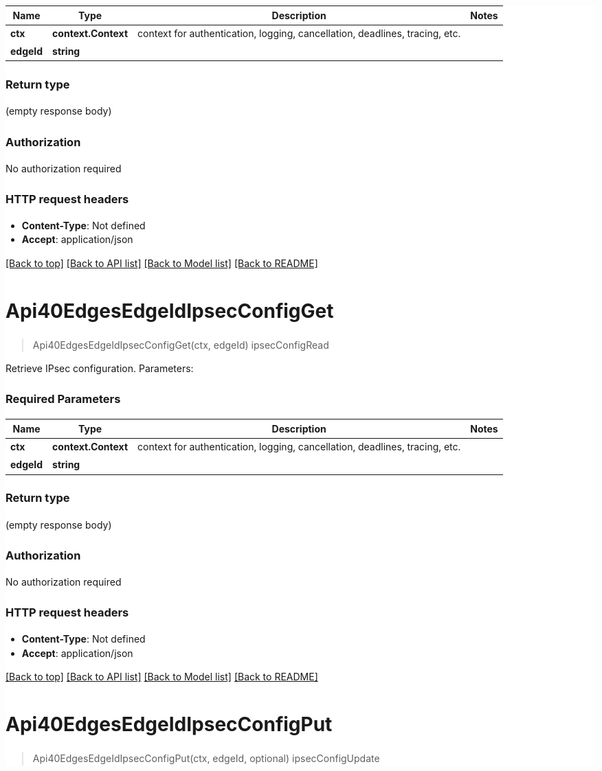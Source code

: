 Name | Type | Description  | Notes
------------- | ------------- | ------------- | -------------
 **ctx** | **context.Context** | context for authentication, logging, cancellation, deadlines, tracing, etc.
  **edgeId** | **string**|  | 

### Return type

 (empty response body)

### Authorization

No authorization required

### HTTP request headers

 - **Content-Type**: Not defined
 - **Accept**: application/json

[[Back to top]](#) [[Back to API list]](../README.md#documentation-for-api-endpoints) [[Back to Model list]](../README.md#documentation-for-models) [[Back to README]](../README.md)

# **Api40EdgesEdgeIdIpsecConfigGet**
> Api40EdgesEdgeIdIpsecConfigGet(ctx, edgeId)
ipsecConfigRead

Retrieve IPsec configuration.  Parameters:  

### Required Parameters

Name | Type | Description  | Notes
------------- | ------------- | ------------- | -------------
 **ctx** | **context.Context** | context for authentication, logging, cancellation, deadlines, tracing, etc.
  **edgeId** | **string**|  | 

### Return type

 (empty response body)

### Authorization

No authorization required

### HTTP request headers

 - **Content-Type**: Not defined
 - **Accept**: application/json

[[Back to top]](#) [[Back to API list]](../README.md#documentation-for-api-endpoints) [[Back to Model list]](../README.md#documentation-for-models) [[Back to README]](../README.md)

# **Api40EdgesEdgeIdIpsecConfigPut**
> Api40EdgesEdgeIdIpsecConfigPut(ctx, edgeId, optional)
ipsecConfigUpdate
